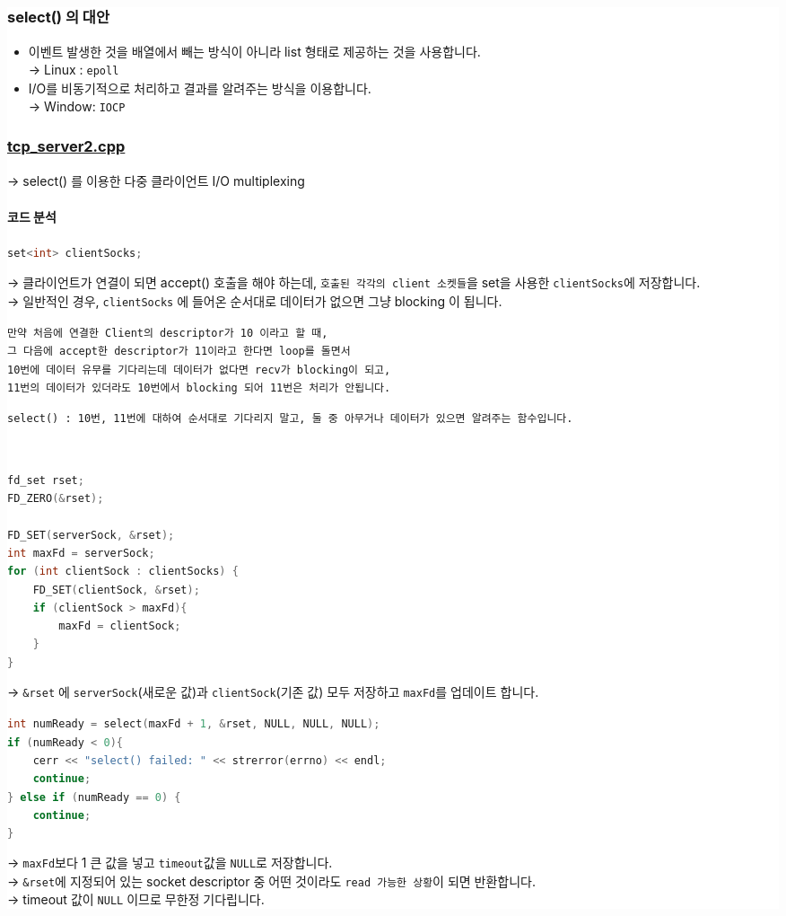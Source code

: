 ### select() 의 대안
* 이벤트 발생한 것을 배열에서 빼는 방식이 아니라 list 형태로 제공하는 것을 사용합니다. <br>
&rarr; Linux : `epoll`
* I/O를 비동기적으로 처리하고 결과를 알려주는 방식을 이용합니다. <br>
&rarr; Window: `IOCP`

### [tcp_server2.cpp](https://github.com/almond0115/mju-backend-dev/blob/main/study/IO/io_multiplexing/tcp_server2.cpp) 
&rarr; select() 를 이용한 다중 클라이언트 I/O multiplexing
#### 코드 분석
```c++
set<int> clientSocks;
```
&rarr; 클라이언트가 연결이 되면 accept() 호출을 해야 하는데, `호출된 각각의 client 소켓들`을 set을 사용한 `clientSocks`에 저장합니다. <br>
&rarr; 일반적인 경우, `clientSocks` 에 들어온 순서대로 데이터가 없으면 그냥 blocking 이 됩니다.
```
만약 처음에 연결한 Client의 descriptor가 10 이라고 할 때, 
그 다음에 accept한 descriptor가 11이라고 한다면 loop를 돌면서
10번에 데이터 유무를 기다리는데 데이터가 없다면 recv가 blocking이 되고, 
11번의 데이터가 있더라도 10번에서 blocking 되어 11번은 처리가 안됩니다.
```
```
select() : 10번, 11번에 대하여 순서대로 기다리지 말고, 둘 중 아무거나 데이터가 있으면 알려주는 함수입니다.
```
<br>

```c++
fd_set rset;
FD_ZERO(&rset); 

FD_SET(serverSock, &rset); 
int maxFd = serverSock; 
for (int clientSock : clientSocks) {
    FD_SET(clientSock, &rset);
    if (clientSock > maxFd){
        maxFd = clientSock;
    }
}
```
&rarr; `&rset` 에 `serverSock`(새로운 값)과 `clientSock`(기존 값) 모두 저장하고 `maxFd`를 업데이트 합니다. <br>

```c++
int numReady = select(maxFd + 1, &rset, NULL, NULL, NULL);
if (numReady < 0){
    cerr << "select() failed: " << strerror(errno) << endl;
    continue;
} else if (numReady == 0) {
    continue;
}
```
&rarr; `maxFd`보다 1 큰 값을 넣고 `timeout`값을 `NULL`로 저장합니다. <br>
&rarr; `&rset`에 지정되어 있는 socket descriptor 중 어떤 것이라도 `read 가능한 상황`이 되면 반환합니다. <br>
&rarr; timeout 값이 `NULL` 이므로 무한정 기다립니다. 
<br>
